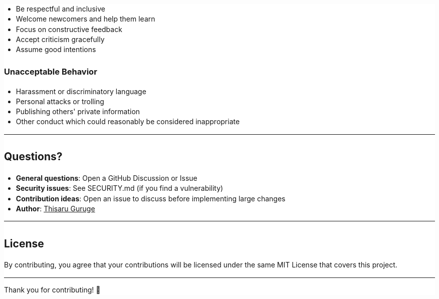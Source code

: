 - Be respectful and inclusive
- Welcome newcomers and help them learn
- Focus on constructive feedback
- Accept criticism gracefully
- Assume good intentions

### Unacceptable Behavior

- Harassment or discriminatory language
- Personal attacks or trolling
- Publishing others' private information
- Other conduct which could reasonably be considered inappropriate

---

## Questions?

- **General questions**: Open a GitHub Discussion or Issue
- **Security issues**: See SECURITY.md (if you find a vulnerability)
- **Contribution ideas**: Open an issue to discuss before implementing large changes
- **Author**: [Thisaru Guruge](https://thisaru.me)

---

## License

By contributing, you agree that your contributions will be licensed under the same MIT License that covers this project.

---

Thank you for contributing! 🎉
